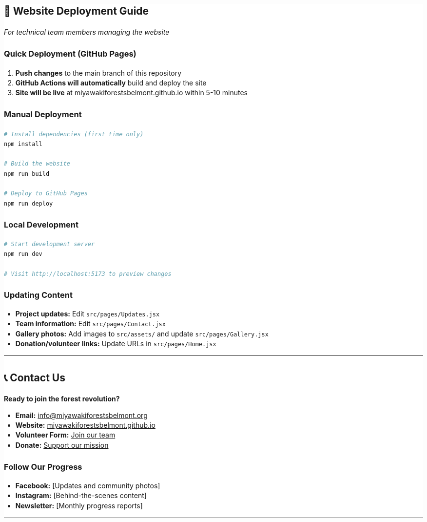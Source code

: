 
## 🚀 Website Deployment Guide

*For technical team members managing the website*

### Quick Deployment (GitHub Pages)
1. **Push changes** to the main branch of this repository
2. **GitHub Actions will automatically** build and deploy the site
3. **Site will be live** at miyawakiforestsbelmont.github.io within 5-10 minutes

### Manual Deployment
```bash
# Install dependencies (first time only)
npm install

# Build the website
npm run build

# Deploy to GitHub Pages
npm run deploy
```

### Local Development
```bash
# Start development server
npm run dev

# Visit http://localhost:5173 to preview changes
```

### Updating Content
- **Project updates:** Edit `src/pages/Updates.jsx`
- **Team information:** Edit `src/pages/Contact.jsx` 
- **Gallery photos:** Add images to `src/assets/` and update `src/pages/Gallery.jsx`
- **Donation/volunteer links:** Update URLs in `src/pages/Home.jsx`

---

## 📞 Contact Us

**Ready to join the forest revolution?**

- **Email:** info@miyawakiforestsbelmont.org
- **Website:** [miyawakiforestsbelmont.github.io](https://miyawakiforestsbelmont.github.io)
- **Volunteer Form:** [Join our team](https://docs.google.com/forms/d/e/1FAIpQLScRDSFIKrJNC6zxtKziQb_s1JcpBHgwy1k5pStNhDgsBQfy3g/viewform)
- **Donate:** [Support our mission](https://aalslasq.donorsupport.co/page/httpsbio4climateorgm)

### Follow Our Progress
- **Facebook:** [Updates and community photos]
- **Instagram:** [Behind-the-scenes content]
- **Newsletter:** [Monthly progress reports]

---